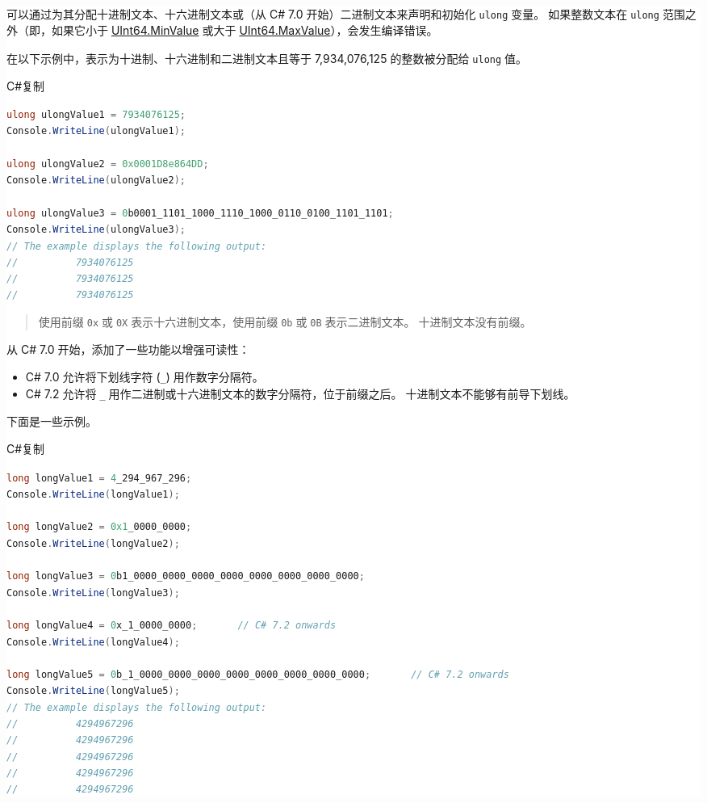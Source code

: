可以通过为其分配十进制文本、十六进制文本或（从 C# 7.0 开始）二进制文本来声明和初始化 `ulong` 变量。 如果整数文本在 `ulong` 范围之外（即，如果它小于 [UInt64.MinValue](https://docs.microsoft.com/zh-cn/dotnet/api/system.uint64.minvalue) 或大于 [UInt64.MaxValue](https://docs.microsoft.com/zh-cn/dotnet/api/system.uint64.maxvalue)），会发生编译错误。

在以下示例中，表示为十进制、十六进制和二进制文本且等于 7,934,076,125 的整数被分配给 `ulong` 值。

C#复制

```csharp
ulong ulongValue1 = 7934076125;
Console.WriteLine(ulongValue1);

ulong ulongValue2 = 0x0001D8e864DD;
Console.WriteLine(ulongValue2);

ulong ulongValue3 = 0b0001_1101_1000_1110_1000_0110_0100_1101_1101;
Console.WriteLine(ulongValue3);
// The example displays the following output:
//          7934076125
//          7934076125
//          7934076125
```

> 使用前缀 `0x` 或 `0X` 表示十六进制文本，使用前缀 `0b` 或 `0B` 表示二进制文本。 十进制文本没有前缀。

从 C# 7.0 开始，添加了一些功能以增强可读性：

- C# 7.0 允许将下划线字符 (`_`) 用作数字分隔符。
- C# 7.2 允许将 `_` 用作二进制或十六进制文本的数字分隔符，位于前缀之后。 十进制文本不能够有前导下划线。

下面是一些示例。

C#复制

```csharp
long longValue1 = 4_294_967_296;
Console.WriteLine(longValue1);

long longValue2 = 0x1_0000_0000;
Console.WriteLine(longValue2);

long longValue3 = 0b1_0000_0000_0000_0000_0000_0000_0000_0000;
Console.WriteLine(longValue3);

long longValue4 = 0x_1_0000_0000;       // C# 7.2 onwards
Console.WriteLine(longValue4);

long longValue5 = 0b_1_0000_0000_0000_0000_0000_0000_0000_0000;       // C# 7.2 onwards
Console.WriteLine(longValue5);
// The example displays the following output:
//          4294967296
//          4294967296
//          4294967296
//          4294967296
//          4294967296
```
